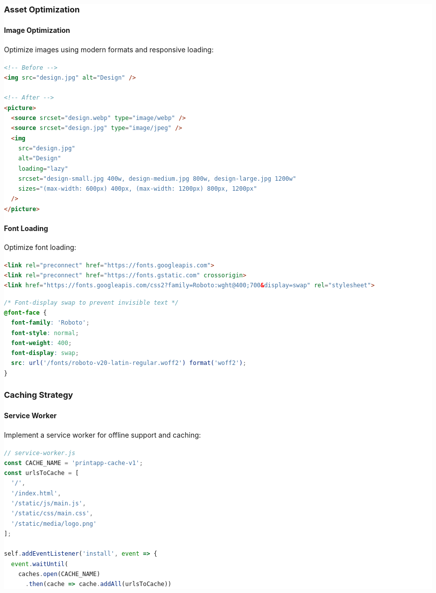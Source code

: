 ### Asset Optimization

#### Image Optimization

Optimize images using modern formats and responsive loading:

```html
<!-- Before -->
<img src="design.jpg" alt="Design" />

<!-- After -->
<picture>
  <source srcset="design.webp" type="image/webp" />
  <source srcset="design.jpg" type="image/jpeg" />
  <img 
    src="design.jpg" 
    alt="Design" 
    loading="lazy" 
    srcset="design-small.jpg 400w, design-medium.jpg 800w, design-large.jpg 1200w"
    sizes="(max-width: 600px) 400px, (max-width: 1200px) 800px, 1200px"
  />
</picture>
```

#### Font Loading

Optimize font loading:

```html
<link rel="preconnect" href="https://fonts.googleapis.com">
<link rel="preconnect" href="https://fonts.gstatic.com" crossorigin>
<link href="https://fonts.googleapis.com/css2?family=Roboto:wght@400;700&display=swap" rel="stylesheet">
```

```css
/* Font-display swap to prevent invisible text */
@font-face {
  font-family: 'Roboto';
  font-style: normal;
  font-weight: 400;
  font-display: swap;
  src: url('/fonts/roboto-v20-latin-regular.woff2') format('woff2');
}
```

### Caching Strategy

#### Service Worker

Implement a service worker for offline support and caching:

```javascript
// service-worker.js
const CACHE_NAME = 'printapp-cache-v1';
const urlsToCache = [
  '/',
  '/index.html',
  '/static/js/main.js',
  '/static/css/main.css',
  '/static/media/logo.png'
];

self.addEventListener('install', event => {
  event.waitUntil(
    caches.open(CACHE_NAME)
      .then(cache => cache.addAll(urlsToCache))
```